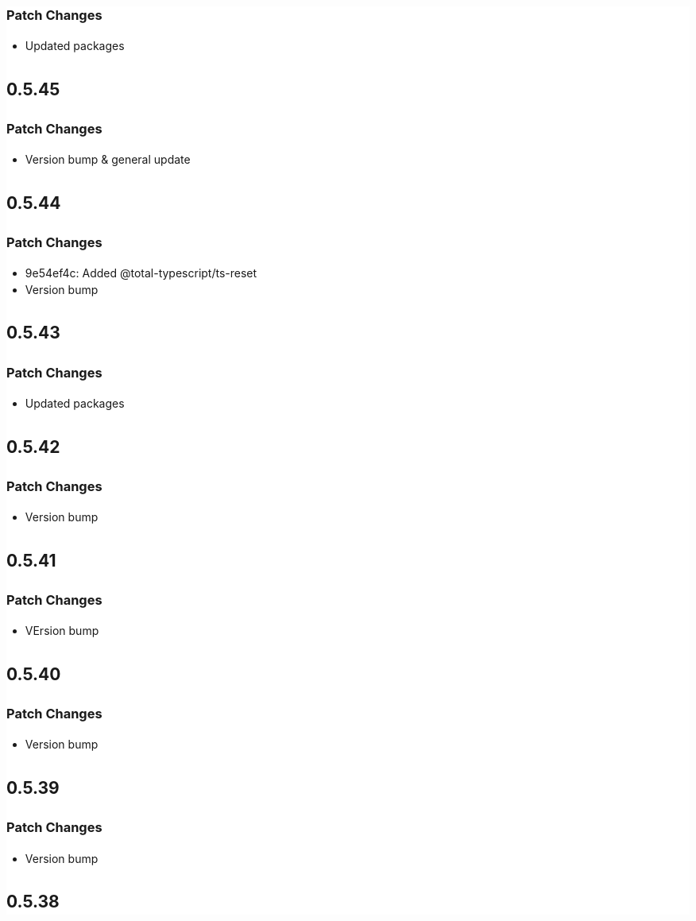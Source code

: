 ### Patch Changes

- Updated packages

## 0.5.45

### Patch Changes

- Version bump & general update

## 0.5.44

### Patch Changes

- 9e54ef4c: Added @total-typescript/ts-reset
- Version bump

## 0.5.43

### Patch Changes

- Updated packages

## 0.5.42

### Patch Changes

- Version bump

## 0.5.41

### Patch Changes

- VErsion bump

## 0.5.40

### Patch Changes

- Version bump

## 0.5.39

### Patch Changes

- Version bump

## 0.5.38
